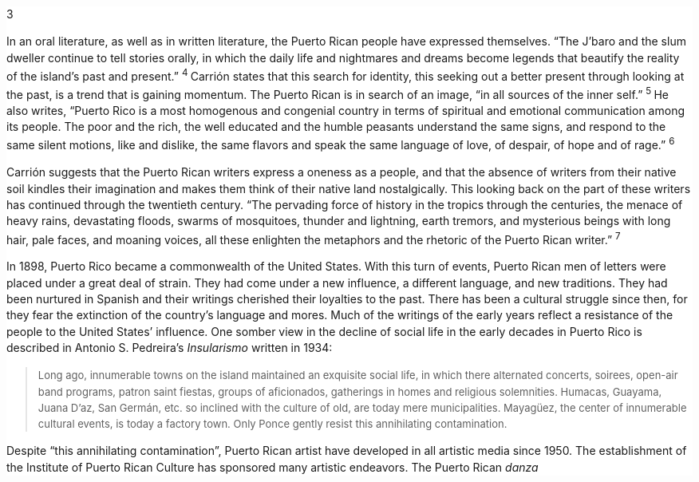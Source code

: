 3
</sup>
</p>
<p>
In an oral literature, as well as in written literature, the Puerto Rican people have expressed themselves. “The J’baro and the slum dweller continue to tell stories orally, in which the daily life and nightmares and dreams become legends that beautify the reality of the island’s past and present.”
<sup>
4
</sup>
Carrión states that this search for identity, this seeking out a better present through looking at the past, is a trend that is gaining momentum. The Puerto Rican is in search of an image, “in all sources of the inner self.”
<sup>
5
</sup>
He also writes, “Puerto Rico is a most homogenous and congenial country in terms of spiritual and emotional communication among its people. The poor and the rich, the well educated and the humble peasants understand the same signs, and respond to the same silent motions, like and dislike, the same flavors and speak the same language of love, of despair, of hope and of rage.”
<sup>
6
</sup>
</p>
<p>
Carrión suggests that the Puerto Rican writers express a oneness as a people, and that the absence of writers from their native soil kindles their imagination and makes them think of their native land nostalgically. This looking back on the part of these writers has continued through the twentieth century. “The pervading force of history in the tropics through the centuries, the menace of heavy rains, devastating floods, swarms of mosquitoes, thunder and lightning, earth tremors, and mysterious beings with long hair, pale faces, and moaning voices, all these enlighten the metaphors and the rhetoric of the Puerto Rican writer.”
<sup>
7
</sup>
</p>
<p>
In 1898, Puerto Rico became a commonwealth of the United States. With this turn of events, Puerto Rican men of letters were placed under a great deal of strain. They had come under a new influence, a different language, and new traditions. They had been nurtured in Spanish and their writings cherished their loyalties to the past. There has been a cultural struggle since then, for they fear the extinction of the country’s language and mores. Much of the writings of the early years reflect a resistance of the people to the United States’ influence. One somber view in the decline of social life in the early decades in Puerto Rico is described in Antonio S. Pedreira’s
<i>
Insularismo
</i>
written in 1934:
</p>
<blockquote>
<font size="-1">
Long ago, innumerable towns on the island maintained an exquisite social life, in which there alternated concerts, soirees, open-air band programs, patron saint fiestas, groups of aficionados, gatherings in homes and religious solemnities. Humacas, Guayama, Juana D’az, San Germán, etc. so inclined with the culture of old, are today mere municipalities. Mayagüez, the center of innumerable cultural events, is today a factory town. Only Ponce gently resist this annihilating contamination.
</font>
</blockquote>
Despite “this annihilating contamination”, Puerto Rican artist have developed in all artistic media since 1950. The establishment of the Institute of Puerto Rican Culture has sponsored many artistic endeavors. The Puerto Rican
<i>
danza
</i>